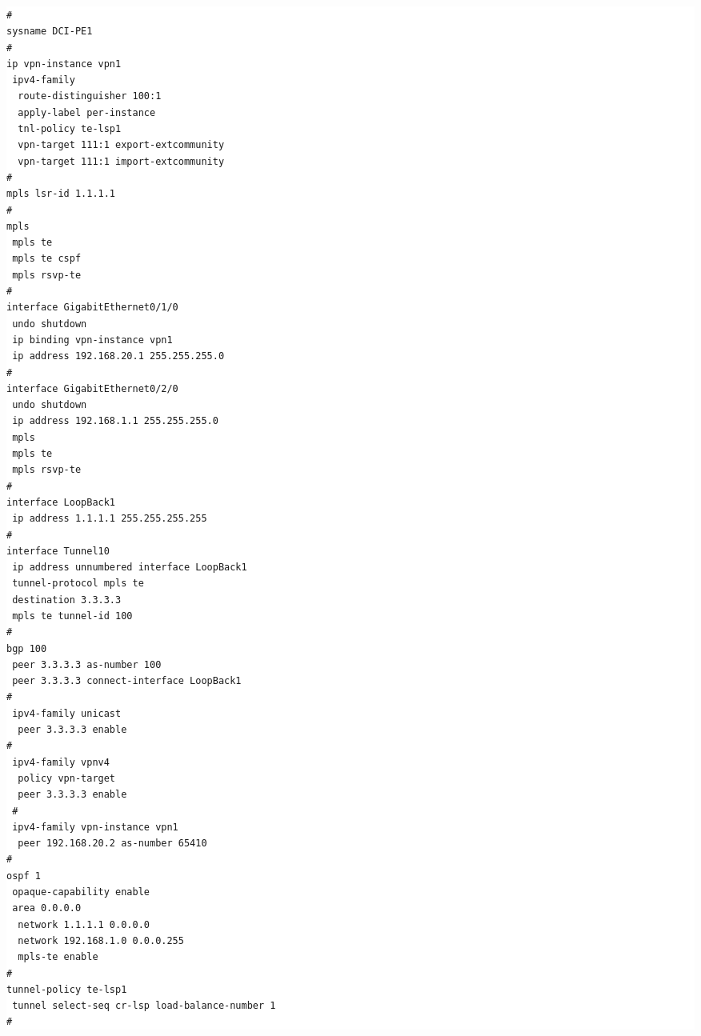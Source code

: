   ```
  #
  sysname DCI-PE1
  #
  ip vpn-instance vpn1
   ipv4-family
    route-distinguisher 100:1
    apply-label per-instance
    tnl-policy te-lsp1
    vpn-target 111:1 export-extcommunity
    vpn-target 111:1 import-extcommunity
  #
  mpls lsr-id 1.1.1.1
  #
  mpls
   mpls te
   mpls te cspf
   mpls rsvp-te
  #
  interface GigabitEthernet0/1/0
   undo shutdown
   ip binding vpn-instance vpn1
   ip address 192.168.20.1 255.255.255.0
  #
  interface GigabitEthernet0/2/0
   undo shutdown
   ip address 192.168.1.1 255.255.255.0
   mpls
   mpls te
   mpls rsvp-te
  #
  interface LoopBack1
   ip address 1.1.1.1 255.255.255.255
  #
  interface Tunnel10 
   ip address unnumbered interface LoopBack1
   tunnel-protocol mpls te
   destination 3.3.3.3
   mpls te tunnel-id 100
  #
  bgp 100
   peer 3.3.3.3 as-number 100
   peer 3.3.3.3 connect-interface LoopBack1
  #
   ipv4-family unicast
    peer 3.3.3.3 enable
  #
   ipv4-family vpnv4
    policy vpn-target
    peer 3.3.3.3 enable
   #
   ipv4-family vpn-instance vpn1
    peer 192.168.20.2 as-number 65410
  #
  ospf 1
   opaque-capability enable
   area 0.0.0.0
    network 1.1.1.1 0.0.0.0
    network 192.168.1.0 0.0.0.255
    mpls-te enable
  #
  tunnel-policy te-lsp1
   tunnel select-seq cr-lsp load-balance-number 1
  #
  ```